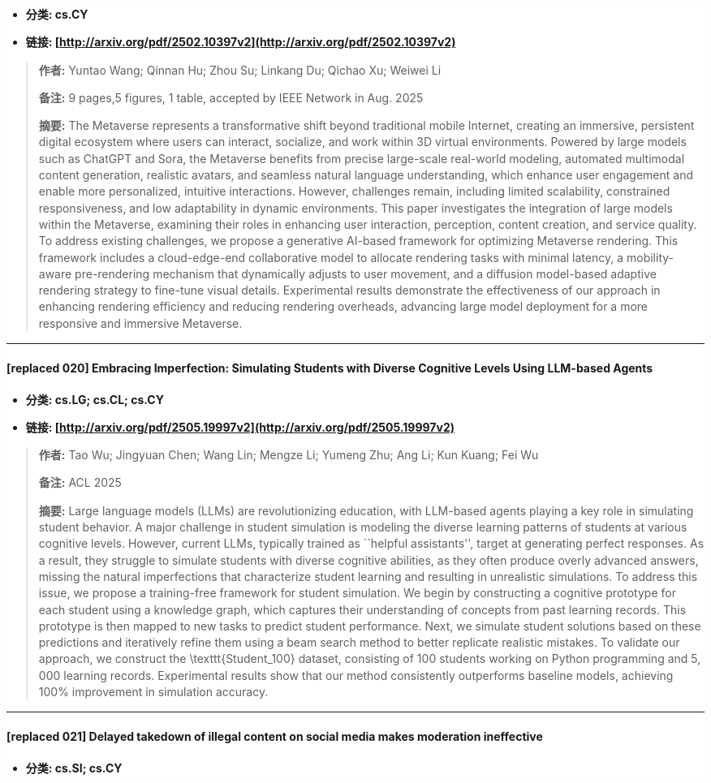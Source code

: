 - **分类: cs.CY**

- **链接: [http://arxiv.org/pdf/2502.10397v2](http://arxiv.org/pdf/2502.10397v2)**

> **作者:** Yuntao Wang; Qinnan Hu; Zhou Su; Linkang Du; Qichao Xu; Weiwei Li
>
> **备注:** 9 pages,5 figures, 1 table, accepted by IEEE Network in Aug. 2025
>
> **摘要:** The Metaverse represents a transformative shift beyond traditional mobile Internet, creating an immersive, persistent digital ecosystem where users can interact, socialize, and work within 3D virtual environments. Powered by large models such as ChatGPT and Sora, the Metaverse benefits from precise large-scale real-world modeling, automated multimodal content generation, realistic avatars, and seamless natural language understanding, which enhance user engagement and enable more personalized, intuitive interactions. However, challenges remain, including limited scalability, constrained responsiveness, and low adaptability in dynamic environments. This paper investigates the integration of large models within the Metaverse, examining their roles in enhancing user interaction, perception, content creation, and service quality. To address existing challenges, we propose a generative AI-based framework for optimizing Metaverse rendering. This framework includes a cloud-edge-end collaborative model to allocate rendering tasks with minimal latency, a mobility-aware pre-rendering mechanism that dynamically adjusts to user movement, and a diffusion model-based adaptive rendering strategy to fine-tune visual details. Experimental results demonstrate the effectiveness of our approach in enhancing rendering efficiency and reducing rendering overheads, advancing large model deployment for a more responsive and immersive Metaverse.
>
---
#### [replaced 020] Embracing Imperfection: Simulating Students with Diverse Cognitive Levels Using LLM-based Agents
- **分类: cs.LG; cs.CL; cs.CY**

- **链接: [http://arxiv.org/pdf/2505.19997v2](http://arxiv.org/pdf/2505.19997v2)**

> **作者:** Tao Wu; Jingyuan Chen; Wang Lin; Mengze Li; Yumeng Zhu; Ang Li; Kun Kuang; Fei Wu
>
> **备注:** ACL 2025
>
> **摘要:** Large language models (LLMs) are revolutionizing education, with LLM-based agents playing a key role in simulating student behavior. A major challenge in student simulation is modeling the diverse learning patterns of students at various cognitive levels. However, current LLMs, typically trained as ``helpful assistants'', target at generating perfect responses. As a result, they struggle to simulate students with diverse cognitive abilities, as they often produce overly advanced answers, missing the natural imperfections that characterize student learning and resulting in unrealistic simulations. To address this issue, we propose a training-free framework for student simulation. We begin by constructing a cognitive prototype for each student using a knowledge graph, which captures their understanding of concepts from past learning records. This prototype is then mapped to new tasks to predict student performance. Next, we simulate student solutions based on these predictions and iteratively refine them using a beam search method to better replicate realistic mistakes. To validate our approach, we construct the \texttt{Student\_100} dataset, consisting of $100$ students working on Python programming and $5,000$ learning records. Experimental results show that our method consistently outperforms baseline models, achieving $100\%$ improvement in simulation accuracy.
>
---
#### [replaced 021] Delayed takedown of illegal content on social media makes moderation ineffective
- **分类: cs.SI; cs.CY**
